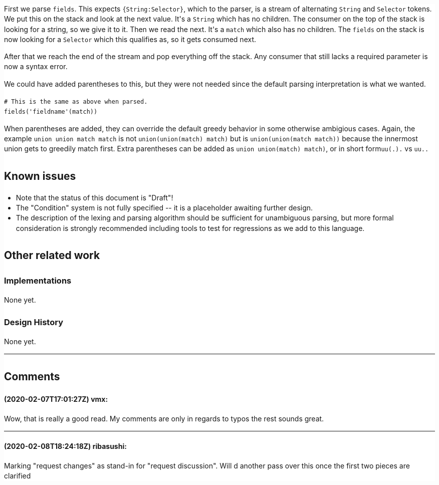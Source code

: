 First we parse `fields`. This expects `{String:Selector}`, which to the parser, is a stream of alternating `String` and `Selector` tokens.  We put this on the stack and look at the next value.  It's a `String` which has no children.  The consumer on the top of the stack is looking for a string, so we give it to it.  Then we read the next.  It's a `match` which also has no children.  The `fields` on the stack is now looking for a `Selector` which this qualifies as, so it gets consumed next.

After that we reach the end of the stream and pop everything off the stack.  Any consumer that still lacks a required parameter is now a syntax error.

We could have added parentheses to this, but they were not needed since the default parsing interpretation is what we wanted.

```ipldsel
# This is the same as above when parsed.
fields('fieldname'(match))
```

When parentheses are added, they can override the default greedy behavior in some otherwise ambigious cases.  Again, the example ``union union match match`` is not `union(union(match) match)` but is `union(union(match match))` because the innermost union gets to greedily match first.  Extra parentheses can be added as `union union(match) match)`, or in short form`uu(.).` vs `uu..`

Known issues
------------

- Note that the status of this document is "Draft"!
- The "Condition" system is not fully specified -- it is a placeholder awaiting further design.
- The description of the lexing and parsing algorithm should be sufficient for unambiguous parsing, but more formal consideration is strongly recommended including tools to test for regressions as we add to this language.

Other related work
------------------

### Implementations

None yet.

### Design History

None yet.

---

Comments
--------

#### (2020-02-07T17:01:27Z) vmx:
Wow, that is really a good read. My comments are only in regards to typos the rest sounds great.


---

#### (2020-02-08T18:24:18Z) ribasushi:
Marking "request changes" as stand-in for "request discussion". Will d another pass over this once the first two pieces are clarified
